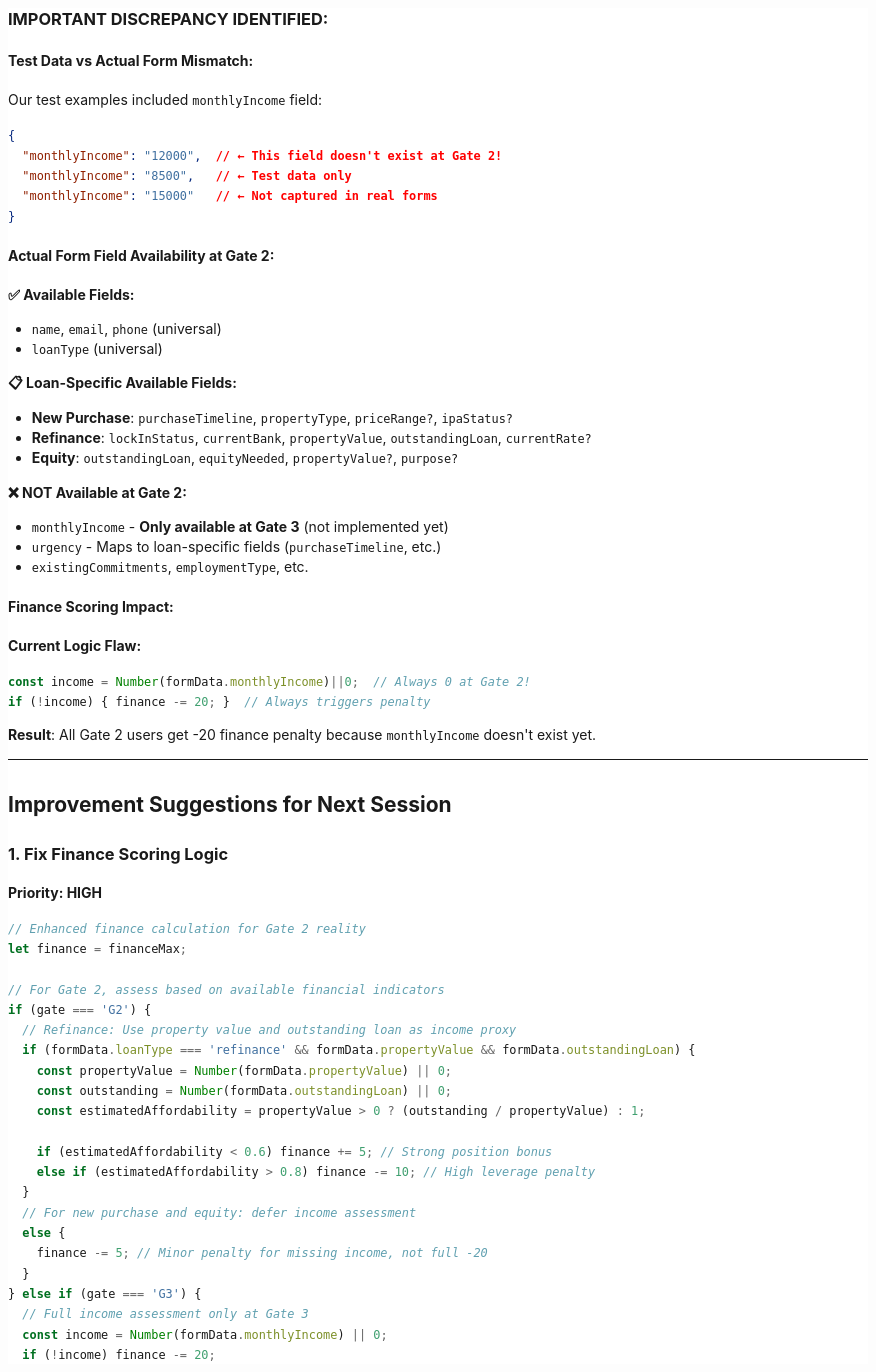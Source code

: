 ### **IMPORTANT DISCREPANCY IDENTIFIED:**

#### **Test Data vs Actual Form Mismatch:**
Our test examples included `monthlyIncome` field:
```json
{
  "monthlyIncome": "12000",  // ← This field doesn't exist at Gate 2!
  "monthlyIncome": "8500",   // ← Test data only
  "monthlyIncome": "15000"   // ← Not captured in real forms
}
```

#### **Actual Form Field Availability at Gate 2:**
**✅ Available Fields:**
- `name`, `email`, `phone` (universal)
- `loanType` (universal)

**📋 Loan-Specific Available Fields:**
- **New Purchase**: `purchaseTimeline`, `propertyType`, `priceRange?`, `ipaStatus?`
- **Refinance**: `lockInStatus`, `currentBank`, `propertyValue`, `outstandingLoan`, `currentRate?`
- **Equity**: `outstandingLoan`, `equityNeeded`, `propertyValue?`, `purpose?`

**❌ NOT Available at Gate 2:**
- `monthlyIncome` - **Only available at Gate 3** (not implemented yet)
- `urgency` - Maps to loan-specific fields (`purchaseTimeline`, etc.)
- `existingCommitments`, `employmentType`, etc.

#### **Finance Scoring Impact:**
**Current Logic Flaw:**
```javascript
const income = Number(formData.monthlyIncome)||0;  // Always 0 at Gate 2!
if (!income) { finance -= 20; }  // Always triggers penalty
```

**Result**: All Gate 2 users get -20 finance penalty because `monthlyIncome` doesn't exist yet.

---

## Improvement Suggestions for Next Session

### **1. Fix Finance Scoring Logic** 
**Priority: HIGH**
```javascript
// Enhanced finance calculation for Gate 2 reality
let finance = financeMax;

// For Gate 2, assess based on available financial indicators
if (gate === 'G2') {
  // Refinance: Use property value and outstanding loan as income proxy
  if (formData.loanType === 'refinance' && formData.propertyValue && formData.outstandingLoan) {
    const propertyValue = Number(formData.propertyValue) || 0;
    const outstanding = Number(formData.outstandingLoan) || 0;
    const estimatedAffordability = propertyValue > 0 ? (outstanding / propertyValue) : 1;
    
    if (estimatedAffordability < 0.6) finance += 5; // Strong position bonus
    else if (estimatedAffordability > 0.8) finance -= 10; // High leverage penalty
  }
  // For new purchase and equity: defer income assessment
  else {
    finance -= 5; // Minor penalty for missing income, not full -20
  }
} else if (gate === 'G3') {
  // Full income assessment only at Gate 3
  const income = Number(formData.monthlyIncome) || 0;
  if (!income) finance -= 20;
```